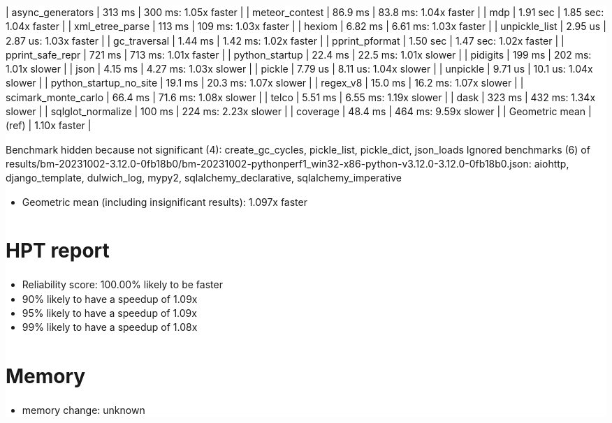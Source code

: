 | async_generators           | 313 ms                                                          | 300 ms: 1.05x faster                                                |
| meteor_contest             | 86.9 ms                                                         | 83.8 ms: 1.04x faster                                               |
| mdp                        | 1.91 sec                                                        | 1.85 sec: 1.04x faster                                              |
| xml_etree_parse            | 113 ms                                                          | 109 ms: 1.03x faster                                                |
| hexiom                     | 6.82 ms                                                         | 6.61 ms: 1.03x faster                                               |
| unpickle_list              | 2.95 us                                                         | 2.87 us: 1.03x faster                                               |
| gc_traversal               | 1.44 ms                                                         | 1.42 ms: 1.02x faster                                               |
| pprint_pformat             | 1.50 sec                                                        | 1.47 sec: 1.02x faster                                              |
| pprint_safe_repr           | 721 ms                                                          | 713 ms: 1.01x faster                                                |
| python_startup             | 22.4 ms                                                         | 22.5 ms: 1.01x slower                                               |
| pidigits                   | 199 ms                                                          | 202 ms: 1.01x slower                                                |
| json                       | 4.15 ms                                                         | 4.27 ms: 1.03x slower                                               |
| pickle                     | 7.79 us                                                         | 8.11 us: 1.04x slower                                               |
| unpickle                   | 9.71 us                                                         | 10.1 us: 1.04x slower                                               |
| python_startup_no_site     | 19.1 ms                                                         | 20.3 ms: 1.07x slower                                               |
| regex_v8                   | 15.0 ms                                                         | 16.2 ms: 1.07x slower                                               |
| scimark_monte_carlo        | 66.4 ms                                                         | 71.6 ms: 1.08x slower                                               |
| telco                      | 5.51 ms                                                         | 6.55 ms: 1.19x slower                                               |
| dask                       | 323 ms                                                          | 432 ms: 1.34x slower                                                |
| sqlglot_normalize          | 100 ms                                                          | 224 ms: 2.23x slower                                                |
| coverage                   | 48.4 ms                                                         | 464 ms: 9.59x slower                                                |
| Geometric mean             | (ref)                                                           | 1.10x faster                                                        |

Benchmark hidden because not significant (4): create_gc_cycles, pickle_list, pickle_dict, json_loads
Ignored benchmarks (6) of results/bm-20231002-3.12.0-0fb18b0/bm-20231002-pythonperf1_win32-x86-python-v3.12.0-3.12.0-0fb18b0.json: aiohttp, django_template, dulwich_log, mypy2, sqlalchemy_declarative, sqlalchemy_imperative

- Geometric mean (including insignificant results): 1.097x faster
# HPT report

- Reliability score: 100.00% likely to be faster
- 90% likely to have a speedup of 1.09x
- 95% likely to have a speedup of 1.09x
- 99% likely to have a speedup of 1.08x

# Memory
- memory change: unknown